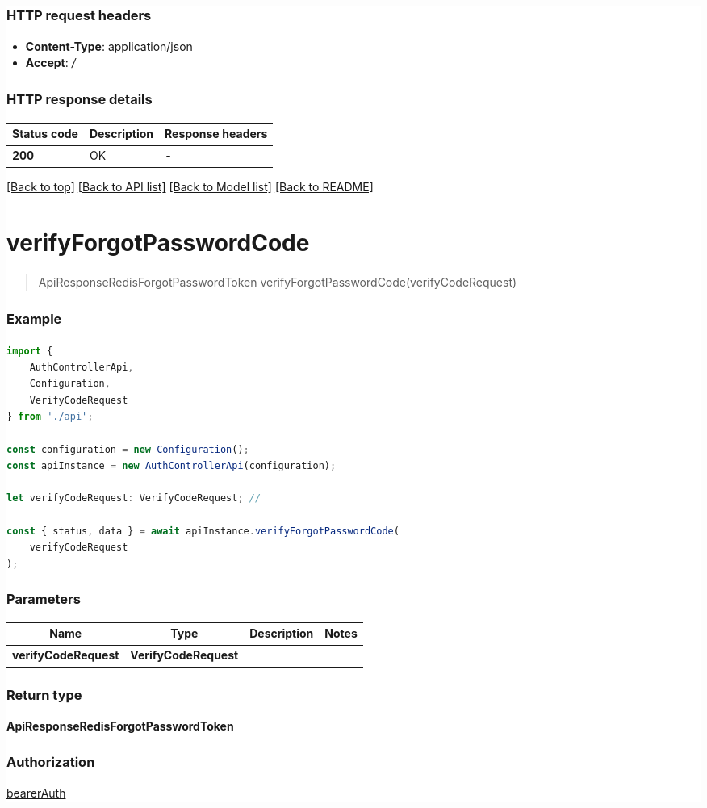 ### HTTP request headers

 - **Content-Type**: application/json
 - **Accept**: */*


### HTTP response details
| Status code | Description | Response headers |
|-------------|-------------|------------------|
|**200** | OK |  -  |

[[Back to top]](#) [[Back to API list]](../README.md#documentation-for-api-endpoints) [[Back to Model list]](../README.md#documentation-for-models) [[Back to README]](../README.md)

# **verifyForgotPasswordCode**
> ApiResponseRedisForgotPasswordToken verifyForgotPasswordCode(verifyCodeRequest)


### Example

```typescript
import {
    AuthControllerApi,
    Configuration,
    VerifyCodeRequest
} from './api';

const configuration = new Configuration();
const apiInstance = new AuthControllerApi(configuration);

let verifyCodeRequest: VerifyCodeRequest; //

const { status, data } = await apiInstance.verifyForgotPasswordCode(
    verifyCodeRequest
);
```

### Parameters

|Name | Type | Description  | Notes|
|------------- | ------------- | ------------- | -------------|
| **verifyCodeRequest** | **VerifyCodeRequest**|  | |


### Return type

**ApiResponseRedisForgotPasswordToken**

### Authorization

[bearerAuth](../README.md#bearerAuth)
